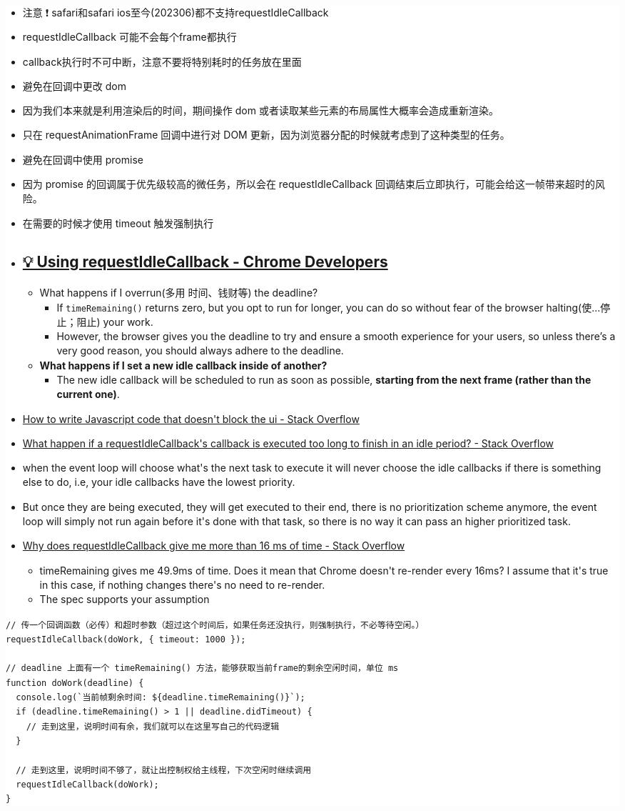 - 注意 ❗️ safari和safari ios至今(202306)都不支持requestIdleCallback
- requestIdleCallback 可能不会每个frame都执行
- callback执行时不可中断，注意不要将特别耗时的任务放在里面
- 避免在回调中更改 dom
- 因为我们本来就是利用渲染后的时间，期间操作 dom 或者读取某些元素的布局属性大概率会造成重新渲染。
- 只在 requestAnimationFrame 回调中进行对 DOM 更新，因为浏览器分配的时候就考虑到了这种类型的任务。
- 避免在回调中使用 promise
- 因为 promise 的回调属于优先级较高的微任务，所以会在 requestIdleCallback 回调结束后立即执行，可能会给这一帧带来超时的风险。
- 在需要的时候才使用 timeout 触发强制执行

- ## [💡 Using requestIdleCallback - Chrome Developers](https://developer.chrome.com/blog/using-requestidlecallback/#faq)
  - What happens if I overrun(多用 时间、钱财等) the deadline? 
    - If `timeRemaining()` returns zero, but you opt to run for longer, you can do so without fear of the browser halting(使…停止；阻止) your work. 
    - However, the browser gives you the deadline to try and ensure a smooth experience for your users, so unless there’s a very good reason, you should always adhere to the deadline.
  - **What happens if I set a new idle callback inside of another?** 
    - The new idle callback will be scheduled to run as soon as possible, **starting from the next frame (rather than the current one)**.

- [How to write Javascript code that doesn't block the ui - Stack Overflow](https://stackoverflow.com/questions/53600315/how-to-write-javascript-code-that-doesnt-block-the-ui)

- [What happen if a requestIdleCallback's callback is executed too long to finish in an idle period? - Stack Overflow](https://stackoverflow.com/questions/63786952/what-happen-if-a-requestidlecallbacks-callback-is-executed-too-long-to-finish-i)
- when the event loop will choose what's the next task to execute it will never choose the idle callbacks if there is something else to do, i.e, your idle callbacks have the lowest priority.
- But once they are being executed, they will get executed to their end, there is no prioritization scheme anymore, the event loop will simply not run again before it's done with that task, so there is no way it can pass an higher prioritized task.

- [Why does requestIdleCallback give me more than 16 ms of time - Stack Overflow](https://stackoverflow.com/questions/53059977/why-does-requestidlecallback-give-me-more-than-16-ms-of-time)
  - timeRemaining gives me 49.9ms of time. Does it mean that Chrome doesn't re-render every 16ms? I assume that it's true in this case, if nothing changes there's no need to re-render.
  - The spec supports your assumption

```JS
// 传一个回调函数（必传）和超时参数（超过这个时间后，如果任务还没执行，则强制执行，不必等待空闲。）
requestIdleCallback(doWork, { timeout: 1000 });

// deadline 上面有一个 timeRemaining() 方法，能够获取当前frame的剩余空闲时间，单位 ms
function doWork(deadline) {
  console.log(`当前帧剩余时间: ${deadline.timeRemaining()}`);
  if (deadline.timeRemaining() > 1 || deadline.didTimeout) {
    // 走到这里，说明时间有余，我们就可以在这里写自己的代码逻辑
  }

  // 走到这里，说明时间不够了，就让出控制权给主线程，下次空闲时继续调用
  requestIdleCallback(doWork);
}
```
